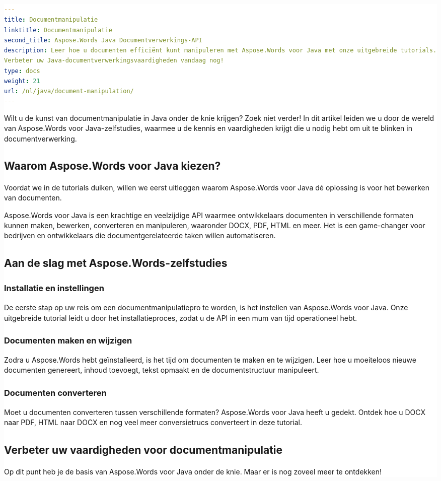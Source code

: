 ```yaml
---
title: Documentmanipulatie
linktitle: Documentmanipulatie
second_title: Aspose.Words Java Documentverwerkings-API
description: Leer hoe u documenten efficiënt kunt manipuleren met Aspose.Words voor Java met onze uitgebreide tutorials. Verbeter uw Java-documentverwerkingsvaardigheden vandaag nog!
type: docs
weight: 21
url: /nl/java/document-manipulation/
---
```



Wilt u de kunst van documentmanipulatie in Java onder de knie krijgen? Zoek niet verder! In dit artikel leiden we u door de wereld van Aspose.Words voor Java-zelfstudies, waarmee u de kennis en vaardigheden krijgt die u nodig hebt om uit te blinken in documentverwerking.

## Waarom Aspose.Words voor Java kiezen?

Voordat we in de tutorials duiken, willen we eerst uitleggen waarom Aspose.Words voor Java dé oplossing is voor het bewerken van documenten.

Aspose.Words voor Java is een krachtige en veelzijdige API waarmee ontwikkelaars documenten in verschillende formaten kunnen maken, bewerken, converteren en manipuleren, waaronder DOCX, PDF, HTML en meer. Het is een game-changer voor bedrijven en ontwikkelaars die documentgerelateerde taken willen automatiseren.

## Aan de slag met Aspose.Words-zelfstudies

### Installatie en instellingen

De eerste stap op uw reis om een documentmanipulatiepro te worden, is het instellen van Aspose.Words voor Java. Onze uitgebreide tutorial leidt u door het installatieproces, zodat u de API in een mum van tijd operationeel hebt.

### Documenten maken en wijzigen

Zodra u Aspose.Words hebt geïnstalleerd, is het tijd om documenten te maken en te wijzigen. Leer hoe u moeiteloos nieuwe documenten genereert, inhoud toevoegt, tekst opmaakt en de documentstructuur manipuleert.

### Documenten converteren

Moet u documenten converteren tussen verschillende formaten? Aspose.Words voor Java heeft u gedekt. Ontdek hoe u DOCX naar PDF, HTML naar DOCX en nog veel meer conversietrucs converteert in deze tutorial.

## Verbeter uw vaardigheden voor documentmanipulatie

Op dit punt heb je de basis van Aspose.Words voor Java onder de knie. Maar er is nog zoveel meer te ontdekken! 
